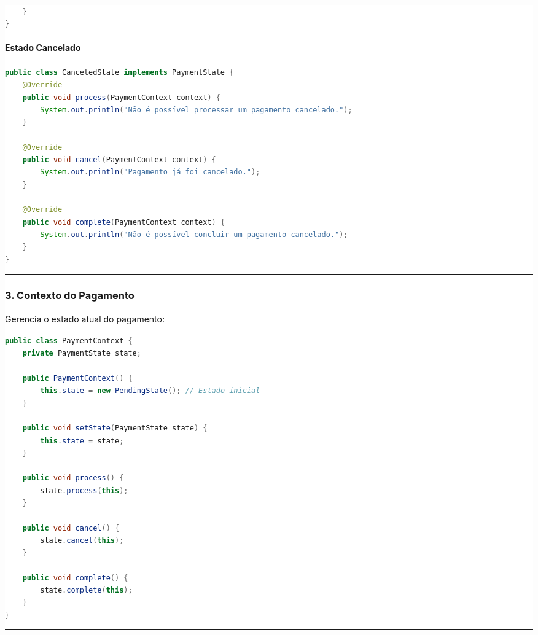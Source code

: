 ```java
    }
}
```

#### Estado **Cancelado**

```java
public class CanceledState implements PaymentState {
    @Override
    public void process(PaymentContext context) {
        System.out.println("Não é possível processar um pagamento cancelado.");
    }

    @Override
    public void cancel(PaymentContext context) {
        System.out.println("Pagamento já foi cancelado.");
    }

    @Override
    public void complete(PaymentContext context) {
        System.out.println("Não é possível concluir um pagamento cancelado.");
    }
}
```

---

### 3. Contexto do Pagamento

Gerencia o estado atual do pagamento:

```java
public class PaymentContext {
    private PaymentState state;

    public PaymentContext() {
        this.state = new PendingState(); // Estado inicial
    }

    public void setState(PaymentState state) {
        this.state = state;
    }

    public void process() {
        state.process(this);
    }

    public void cancel() {
        state.cancel(this);
    }

    public void complete() {
        state.complete(this);
    }
}
```

---
